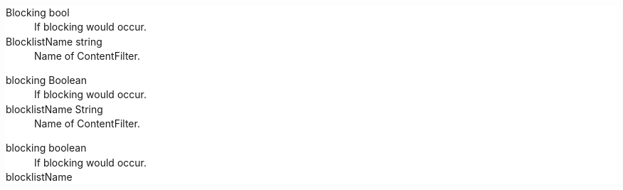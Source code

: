 <div>
<pulumi-choosable type="language" values="go">
<dl class="resources-properties"><dt class="property-optional"
            title="Optional">
        <span id="blocking_go">
<a data-swiftype-name="resource-property" data-swiftype-type="text" href="#blocking_go" style="color: inherit; text-decoration: inherit;">Blocking</a>
</span>
        <span class="property-indicator"></span>
        <span class="property-type">bool</span>
    </dt>
    <dd>If blocking would occur.</dd><dt class="property-optional"
            title="Optional">
        <span id="blocklistname_go">
<a data-swiftype-name="resource-property" data-swiftype-type="text" href="#blocklistname_go" style="color: inherit; text-decoration: inherit;">Blocklist<wbr>Name</a>
</span>
        <span class="property-indicator"></span>
        <span class="property-type">string</span>
    </dt>
    <dd>Name of ContentFilter.</dd></dl>
</pulumi-choosable>
</div>

<div>
<pulumi-choosable type="language" values="java">
<dl class="resources-properties"><dt class="property-optional"
            title="Optional">
        <span id="blocking_java">
<a data-swiftype-name="resource-property" data-swiftype-type="text" href="#blocking_java" style="color: inherit; text-decoration: inherit;">blocking</a>
</span>
        <span class="property-indicator"></span>
        <span class="property-type">Boolean</span>
    </dt>
    <dd>If blocking would occur.</dd><dt class="property-optional"
            title="Optional">
        <span id="blocklistname_java">
<a data-swiftype-name="resource-property" data-swiftype-type="text" href="#blocklistname_java" style="color: inherit; text-decoration: inherit;">blocklist<wbr>Name</a>
</span>
        <span class="property-indicator"></span>
        <span class="property-type">String</span>
    </dt>
    <dd>Name of ContentFilter.</dd></dl>
</pulumi-choosable>
</div>

<div>
<pulumi-choosable type="language" values="javascript,typescript">
<dl class="resources-properties"><dt class="property-optional"
            title="Optional">
        <span id="blocking_nodejs">
<a data-swiftype-name="resource-property" data-swiftype-type="text" href="#blocking_nodejs" style="color: inherit; text-decoration: inherit;">blocking</a>
</span>
        <span class="property-indicator"></span>
        <span class="property-type">boolean</span>
    </dt>
    <dd>If blocking would occur.</dd><dt class="property-optional"
            title="Optional">
        <span id="blocklistname_nodejs">
<a data-swiftype-name="resource-property" data-swiftype-type="text" href="#blocklistname_nodejs" style="color: inherit; text-decoration: inherit;">blocklist<wbr>Name</a>